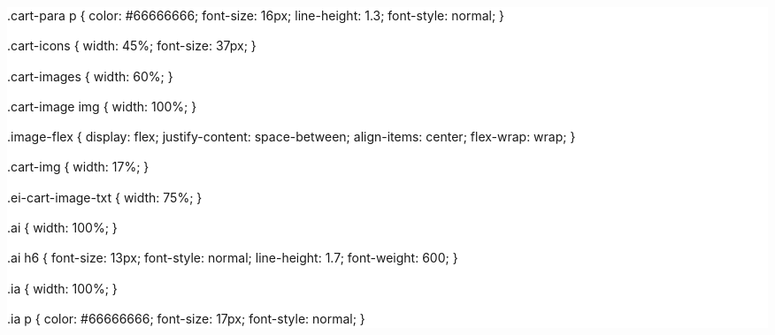 .cart-para p {
    color: #66666666;
    font-size: 16px;
    line-height: 1.3;
    font-style: normal;
}

.cart-icons {
    width: 45%;
    font-size: 37px;
}

.cart-images {
    width: 60%;
}

.cart-image img {
    width: 100%;
}

.image-flex {
    display: flex;
    justify-content: space-between;
    align-items: center;
    flex-wrap: wrap;
}

.cart-img {
    width: 17%;
}

.ei-cart-image-txt {
    width: 75%;
}

.ai {
    width: 100%;
}

.ai h6 {
    font-size: 13px;
    font-style: normal;
    line-height: 1.7;
    font-weight: 600;
}

.ia {
    width: 100%;
}

.ia p {
    color: #66666666;
    font-size: 17px;
    font-style: normal;
}
